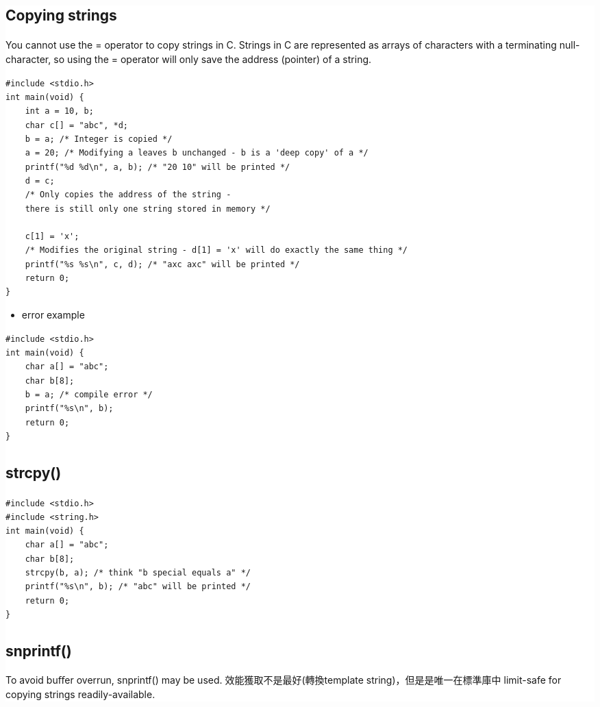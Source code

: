 ## Copying strings

You cannot use the = operator to copy strings in C. Strings in C are
represented as arrays of characters with a terminating null-character, so using the = operator will only save the
address (pointer) of a string.

```
#include <stdio.h>
int main(void) {
    int a = 10, b;
    char c[] = "abc", *d;
    b = a; /* Integer is copied */
    a = 20; /* Modifying a leaves b unchanged - b is a 'deep copy' of a */
    printf("%d %d\n", a, b); /* "20 10" will be printed */
    d = c;
    /* Only copies the address of the string -
    there is still only one string stored in memory */
   
    c[1] = 'x';
    /* Modifies the original string - d[1] = 'x' will do exactly the same thing */
    printf("%s %s\n", c, d); /* "axc axc" will be printed */
    return 0;
}
```

* error example
```
#include <stdio.h>
int main(void) {
    char a[] = "abc";
    char b[8];
    b = a; /* compile error */
    printf("%s\n", b);
    return 0;
}
```

## strcpy()
```
#include <stdio.h>
#include <string.h>
int main(void) {
    char a[] = "abc";
    char b[8];
    strcpy(b, a); /* think "b special equals a" */
    printf("%s\n", b); /* "abc" will be printed */
    return 0;
}
```
## snprintf()
To avoid buﬀer overrun, snprintf() may be used.
 效能獲取不是最好(轉換template string)，但是是唯一在標準庫中 limit-safe for copying strings readily-available.
